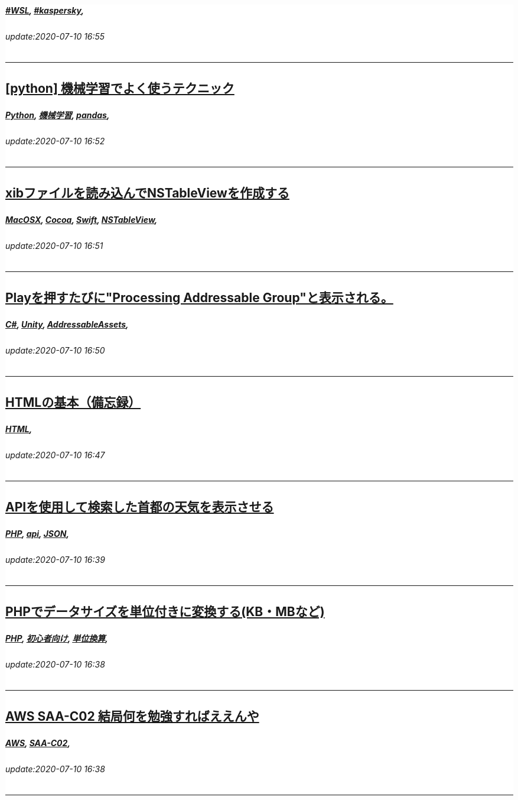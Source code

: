 ##### [#WSL](https://qiita.com/tags/#WSL), [#kaspersky](https://qiita.com/tags/#kaspersky), 
###### update:2020-07-10 16:55
---
## [[python] 機械学習でよく使うテクニック](https://qiita.com/osorezugoing/items/50b44edbc88a38fad8da)
##### [Python](https://qiita.com/tags/Python), [機械学習](https://qiita.com/tags/機械学習), [pandas](https://qiita.com/tags/pandas), 
###### update:2020-07-10 16:52
---
## [xibファイルを読み込んでNSTableViewを作成する](https://qiita.com/IKEH/items/9874ed95f80ec255082c)
##### [MacOSX](https://qiita.com/tags/MacOSX), [Cocoa](https://qiita.com/tags/Cocoa), [Swift](https://qiita.com/tags/Swift), [NSTableView](https://qiita.com/tags/NSTableView), 
###### update:2020-07-10 16:51
---
## [Playを押すたびに"Processing Addressable Group"と表示される。](https://qiita.com/AllNight/items/bab425b05a8e130a4f5a)
##### [C#](https://qiita.com/tags/C#), [Unity](https://qiita.com/tags/Unity), [AddressableAssets](https://qiita.com/tags/AddressableAssets), 
###### update:2020-07-10 16:50
---
## [HTMLの基本（備忘録）](https://qiita.com/liliy/items/87ec5e288f02ca09e04b)
##### [HTML](https://qiita.com/tags/HTML), 
###### update:2020-07-10 16:47
---
## [APIを使用して検索した首都の天気を表示させる](https://qiita.com/taka22/items/74c908b648fd0c21dbda)
##### [PHP](https://qiita.com/tags/PHP), [api](https://qiita.com/tags/api), [JSON](https://qiita.com/tags/JSON), 
###### update:2020-07-10 16:39
---
## [PHPでデータサイズを単位付きに変換する(KB・MBなど)](https://qiita.com/yamamotomasa/items/3d3bb0bc0354ad9fb745)
##### [PHP](https://qiita.com/tags/PHP), [初心者向け](https://qiita.com/tags/初心者向け), [単位換算](https://qiita.com/tags/単位換算), 
###### update:2020-07-10 16:38
---
## [AWS SAA-C02 結局何を勉強すればええんや](https://qiita.com/ayatothos/items/6dcf418c5874d836167d)
##### [AWS](https://qiita.com/tags/AWS), [SAA-C02](https://qiita.com/tags/SAA-C02), 
###### update:2020-07-10 16:38
---